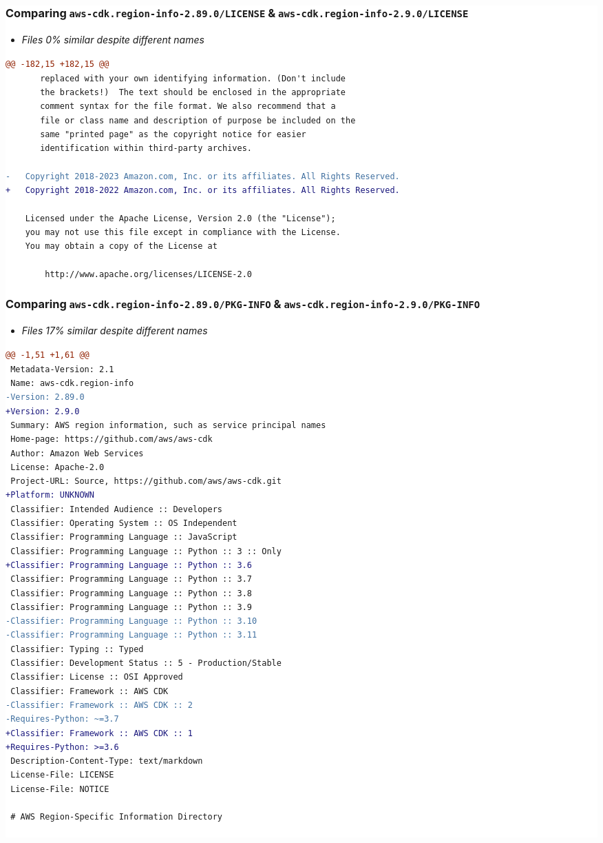 ### Comparing `aws-cdk.region-info-2.89.0/LICENSE` & `aws-cdk.region-info-2.9.0/LICENSE`

 * *Files 0% similar despite different names*

```diff
@@ -182,15 +182,15 @@
       replaced with your own identifying information. (Don't include
       the brackets!)  The text should be enclosed in the appropriate
       comment syntax for the file format. We also recommend that a
       file or class name and description of purpose be included on the
       same "printed page" as the copyright notice for easier
       identification within third-party archives.
 
-   Copyright 2018-2023 Amazon.com, Inc. or its affiliates. All Rights Reserved.
+   Copyright 2018-2022 Amazon.com, Inc. or its affiliates. All Rights Reserved.
 
    Licensed under the Apache License, Version 2.0 (the "License");
    you may not use this file except in compliance with the License.
    You may obtain a copy of the License at
 
        http://www.apache.org/licenses/LICENSE-2.0
```

### Comparing `aws-cdk.region-info-2.89.0/PKG-INFO` & `aws-cdk.region-info-2.9.0/PKG-INFO`

 * *Files 17% similar despite different names*

```diff
@@ -1,51 +1,61 @@
 Metadata-Version: 2.1
 Name: aws-cdk.region-info
-Version: 2.89.0
+Version: 2.9.0
 Summary: AWS region information, such as service principal names
 Home-page: https://github.com/aws/aws-cdk
 Author: Amazon Web Services
 License: Apache-2.0
 Project-URL: Source, https://github.com/aws/aws-cdk.git
+Platform: UNKNOWN
 Classifier: Intended Audience :: Developers
 Classifier: Operating System :: OS Independent
 Classifier: Programming Language :: JavaScript
 Classifier: Programming Language :: Python :: 3 :: Only
+Classifier: Programming Language :: Python :: 3.6
 Classifier: Programming Language :: Python :: 3.7
 Classifier: Programming Language :: Python :: 3.8
 Classifier: Programming Language :: Python :: 3.9
-Classifier: Programming Language :: Python :: 3.10
-Classifier: Programming Language :: Python :: 3.11
 Classifier: Typing :: Typed
 Classifier: Development Status :: 5 - Production/Stable
 Classifier: License :: OSI Approved
 Classifier: Framework :: AWS CDK
-Classifier: Framework :: AWS CDK :: 2
-Requires-Python: ~=3.7
+Classifier: Framework :: AWS CDK :: 1
+Requires-Python: >=3.6
 Description-Content-Type: text/markdown
 License-File: LICENSE
 License-File: NOTICE
 
 # AWS Region-Specific Information Directory
 
```